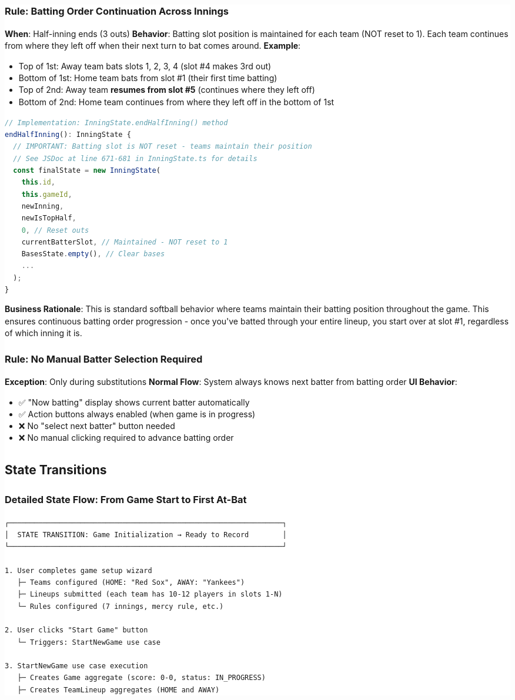 ### Rule: Batting Order Continuation Across Innings

**When**: Half-inning ends (3 outs) **Behavior**: Batting slot position is
maintained for each team (NOT reset to 1). Each team continues from where they
left off when their next turn to bat comes around. **Example**:

- Top of 1st: Away team bats slots 1, 2, 3, 4 (slot #4 makes 3rd out)
- Bottom of 1st: Home team bats from slot #1 (their first time batting)
- Top of 2nd: Away team **resumes from slot #5** (continues where they left off)
- Bottom of 2nd: Home team continues from where they left off in the bottom of
  1st

```typescript
// Implementation: InningState.endHalfInning() method
endHalfInning(): InningState {
  // IMPORTANT: Batting slot is NOT reset - teams maintain their position
  // See JSDoc at line 671-681 in InningState.ts for details
  const finalState = new InningState(
    this.id,
    this.gameId,
    newInning,
    newIsTopHalf,
    0, // Reset outs
    currentBatterSlot, // Maintained - NOT reset to 1
    BasesState.empty(), // Clear bases
    ...
  );
}
```

**Business Rationale**: This is standard softball behavior where teams maintain
their batting position throughout the game. This ensures continuous batting
order progression - once you've batted through your entire lineup, you start
over at slot #1, regardless of which inning it is.

### Rule: No Manual Batter Selection Required

**Exception**: Only during substitutions **Normal Flow**: System always knows
next batter from batting order **UI Behavior**:

- ✅ "Now batting" display shows current batter automatically
- ✅ Action buttons always enabled (when game is in progress)
- ❌ No "select next batter" button needed
- ❌ No manual clicking required to advance batting order

## State Transitions

### Detailed State Flow: From Game Start to First At-Bat

```
┌─────────────────────────────────────────────────────────────────┐
│  STATE TRANSITION: Game Initialization → Ready to Record        │
└─────────────────────────────────────────────────────────────────┘

1. User completes game setup wizard
   ├─ Teams configured (HOME: "Red Sox", AWAY: "Yankees")
   ├─ Lineups submitted (each team has 10-12 players in slots 1-N)
   └─ Rules configured (7 innings, mercy rule, etc.)

2. User clicks "Start Game" button
   └─ Triggers: StartNewGame use case

3. StartNewGame use case execution
   ├─ Creates Game aggregate (score: 0-0, status: IN_PROGRESS)
   ├─ Creates TeamLineup aggregates (HOME and AWAY)
```